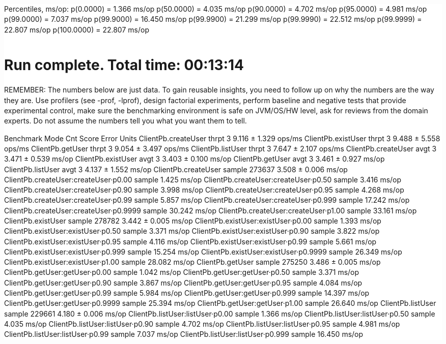   Percentiles, ms/op:
      p(0.0000) =      1.366 ms/op
     p(50.0000) =      4.035 ms/op
     p(90.0000) =      4.702 ms/op
     p(95.0000) =      4.981 ms/op
     p(99.0000) =      7.037 ms/op
     p(99.9000) =     16.450 ms/op
     p(99.9900) =     21.299 ms/op
     p(99.9990) =     22.512 ms/op
     p(99.9999) =     22.807 ms/op
    p(100.0000) =     22.807 ms/op


# Run complete. Total time: 00:13:14

REMEMBER: The numbers below are just data. To gain reusable insights, you need to follow up on
why the numbers are the way they are. Use profilers (see -prof, -lprof), design factorial
experiments, perform baseline and negative tests that provide experimental control, make sure
the benchmarking environment is safe on JVM/OS/HW level, ask for reviews from the domain experts.
Do not assume the numbers tell you what you want them to tell.

Benchmark                                 Mode     Cnt   Score   Error   Units
ClientPb.createUser                      thrpt       3   9.116 ± 1.329  ops/ms
ClientPb.existUser                       thrpt       3   9.488 ± 5.558  ops/ms
ClientPb.getUser                         thrpt       3   9.054 ± 3.497  ops/ms
ClientPb.listUser                        thrpt       3   7.647 ± 2.107  ops/ms
ClientPb.createUser                       avgt       3   3.471 ± 0.539   ms/op
ClientPb.existUser                        avgt       3   3.403 ± 0.100   ms/op
ClientPb.getUser                          avgt       3   3.461 ± 0.927   ms/op
ClientPb.listUser                         avgt       3   4.137 ± 1.552   ms/op
ClientPb.createUser                     sample  273637   3.508 ± 0.006   ms/op
ClientPb.createUser:createUser·p0.00    sample           1.425           ms/op
ClientPb.createUser:createUser·p0.50    sample           3.416           ms/op
ClientPb.createUser:createUser·p0.90    sample           3.998           ms/op
ClientPb.createUser:createUser·p0.95    sample           4.268           ms/op
ClientPb.createUser:createUser·p0.99    sample           5.857           ms/op
ClientPb.createUser:createUser·p0.999   sample          17.242           ms/op
ClientPb.createUser:createUser·p0.9999  sample          30.242           ms/op
ClientPb.createUser:createUser·p1.00    sample          33.161           ms/op
ClientPb.existUser                      sample  278782   3.442 ± 0.005   ms/op
ClientPb.existUser:existUser·p0.00      sample           1.393           ms/op
ClientPb.existUser:existUser·p0.50      sample           3.371           ms/op
ClientPb.existUser:existUser·p0.90      sample           3.822           ms/op
ClientPb.existUser:existUser·p0.95      sample           4.116           ms/op
ClientPb.existUser:existUser·p0.99      sample           5.661           ms/op
ClientPb.existUser:existUser·p0.999     sample          15.254           ms/op
ClientPb.existUser:existUser·p0.9999    sample          26.349           ms/op
ClientPb.existUser:existUser·p1.00      sample          28.082           ms/op
ClientPb.getUser                        sample  275250   3.486 ± 0.005   ms/op
ClientPb.getUser:getUser·p0.00          sample           1.042           ms/op
ClientPb.getUser:getUser·p0.50          sample           3.371           ms/op
ClientPb.getUser:getUser·p0.90          sample           3.867           ms/op
ClientPb.getUser:getUser·p0.95          sample           4.084           ms/op
ClientPb.getUser:getUser·p0.99          sample           5.984           ms/op
ClientPb.getUser:getUser·p0.999         sample          14.397           ms/op
ClientPb.getUser:getUser·p0.9999        sample          25.394           ms/op
ClientPb.getUser:getUser·p1.00          sample          26.640           ms/op
ClientPb.listUser                       sample  229661   4.180 ± 0.006   ms/op
ClientPb.listUser:listUser·p0.00        sample           1.366           ms/op
ClientPb.listUser:listUser·p0.50        sample           4.035           ms/op
ClientPb.listUser:listUser·p0.90        sample           4.702           ms/op
ClientPb.listUser:listUser·p0.95        sample           4.981           ms/op
ClientPb.listUser:listUser·p0.99        sample           7.037           ms/op
ClientPb.listUser:listUser·p0.999       sample          16.450           ms/op